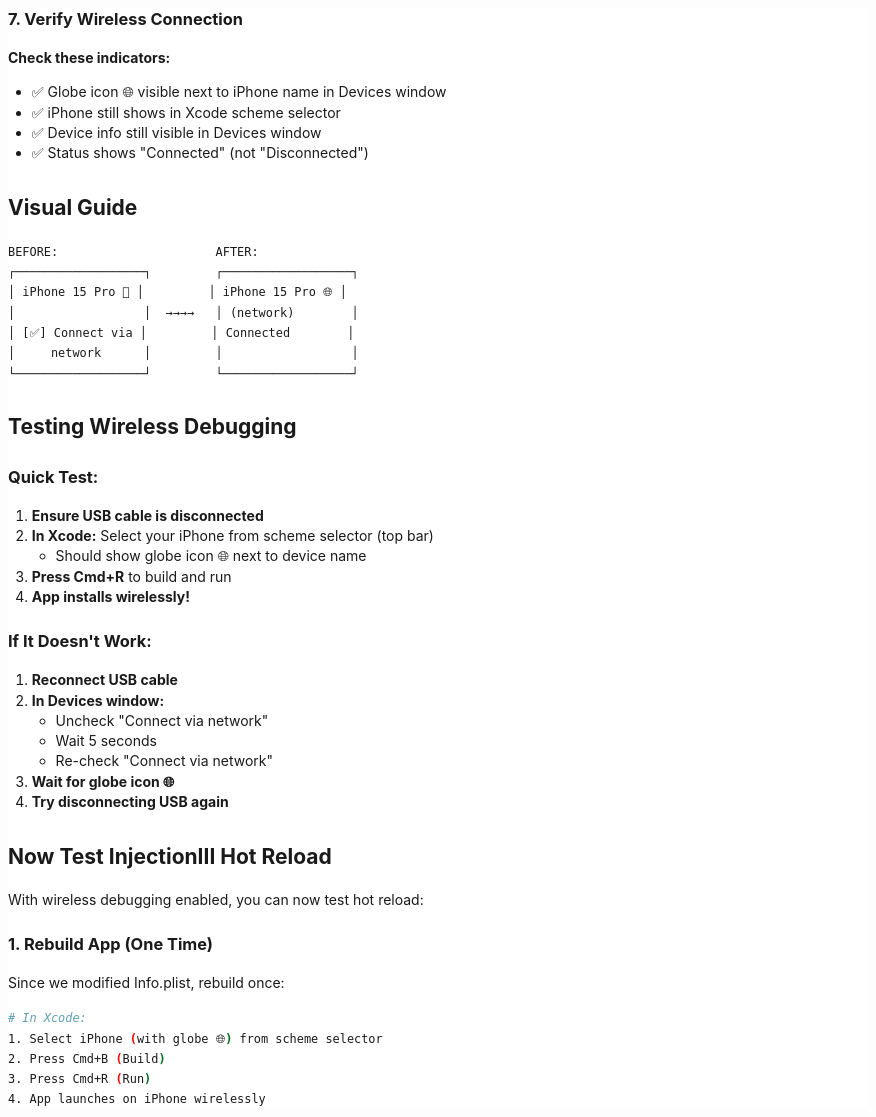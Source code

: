 ### 7. Verify Wireless Connection

**Check these indicators:**
- ✅ Globe icon 🌐 visible next to iPhone name in Devices window
- ✅ iPhone still shows in Xcode scheme selector
- ✅ Device info still visible in Devices window
- ✅ Status shows "Connected" (not "Disconnected")

## Visual Guide

```
BEFORE:                      AFTER:
┌──────────────────┐         ┌──────────────────┐
│ iPhone 15 Pro 🔌 │         │ iPhone 15 Pro 🌐 │
│                  │  →→→→   │ (network)        │
│ [✅] Connect via │         │ Connected        │
│     network      │         │                  │
└──────────────────┘         └──────────────────┘
```

## Testing Wireless Debugging

### Quick Test:

1. **Ensure USB cable is disconnected**
2. **In Xcode:** Select your iPhone from scheme selector (top bar)
   - Should show globe icon 🌐 next to device name
3. **Press Cmd+R** to build and run
4. **App installs wirelessly!**

### If It Doesn't Work:

1. **Reconnect USB cable**
2. **In Devices window:**
   - Uncheck "Connect via network"
   - Wait 5 seconds
   - Re-check "Connect via network"
3. **Wait for globe icon 🌐**
4. **Try disconnecting USB again**

## Now Test InjectionIII Hot Reload

With wireless debugging enabled, you can now test hot reload:

### 1. Rebuild App (One Time)

Since we modified Info.plist, rebuild once:

```bash
# In Xcode:
1. Select iPhone (with globe 🌐) from scheme selector
2. Press Cmd+B (Build)
3. Press Cmd+R (Run)
4. App launches on iPhone wirelessly
```
